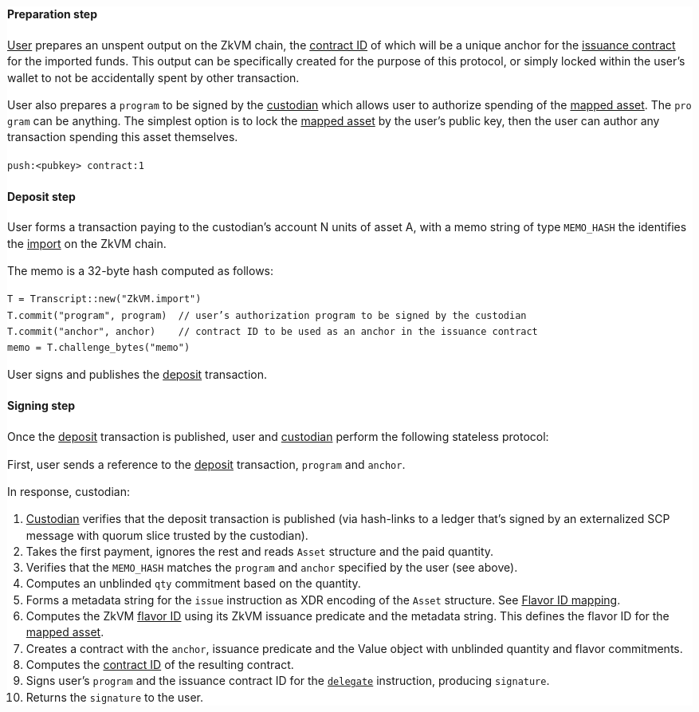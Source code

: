 #### Preparation step

[User](#user) prepares an unspent output on the ZkVM chain, the [contract ID](zkvm-spec.md#contract-id) of which
will be a unique anchor for the [issuance contract](zkvm-spec.md#issue) for the imported funds.
This output can be specifically created for the purpose of this protocol,
or simply locked within the user’s wallet to not be accidentally spent by other transaction.

User also prepares a `program` to be signed by the [custodian](#custodian) which allows user to authorize spending of the [mapped asset](#mapped-asset).
The `program` can be anything. The simplest option is to lock the [mapped asset](#mapped-asset) by the user’s public key,
then the user can author any transaction spending this asset themselves.

```
push:<pubkey> contract:1
```

#### Deposit step

User forms a transaction paying to the custodian’s account N units of asset A, with a memo string of type `MEMO_HASH` the identifies the [import](#import) on the ZkVM chain.

The memo is a 32-byte hash computed as follows:

```
T = Transcript::new("ZkVM.import")
T.commit("program", program)  // user’s authorization program to be signed by the custodian
T.commit("anchor", anchor)    // contract ID to be used as an anchor in the issuance contract
memo = T.challenge_bytes("memo")
```

User signs and publishes the [deposit](#deposit) transaction.

#### Signing step

Once the [deposit](#deposit) transaction is published, user and [custodian](#custodian) perform the following stateless protocol:

First, user sends a reference to the [deposit](#deposit) transaction, `program` and `anchor`.

In response, custodian:

1. [Custodian](#custodian) verifies that the deposit transaction is published (via hash-links to a ledger that’s signed by an externalized SCP message with quorum slice trusted by the custodian).
2. Takes the first payment, ignores the rest and reads `Asset` structure and the paid quantity.
3. Verifies that the `MEMO_HASH` matches the `program` and `anchor` specified by the user (see above).
4. Computes an unblinded `qty` commitment based on the quantity.
5. Forms a metadata string for the `issue` instruction as XDR encoding of the `Asset` structure. See [Flavor ID mapping](#flavor-id-mapping).
6. Computes the ZkVM [flavor ID](zkvm-spec.md#issue) using its ZkVM issuance predicate and the metadata string. This defines the flavor ID for the [mapped asset](#mapped-asset).
7. Creates a contract with the `anchor`, issuance predicate and the Value object with unblinded quantity and flavor commitments.
8. Computes the [contract ID](zkvm-spec.md#contract-id) of the resulting contract.
9. Signs user’s `program` and the issuance contract ID for the [`delegate`](zkvm-spec.md#delegate) instruction, producing `signature`.
10. Returns the `signature` to the user.
